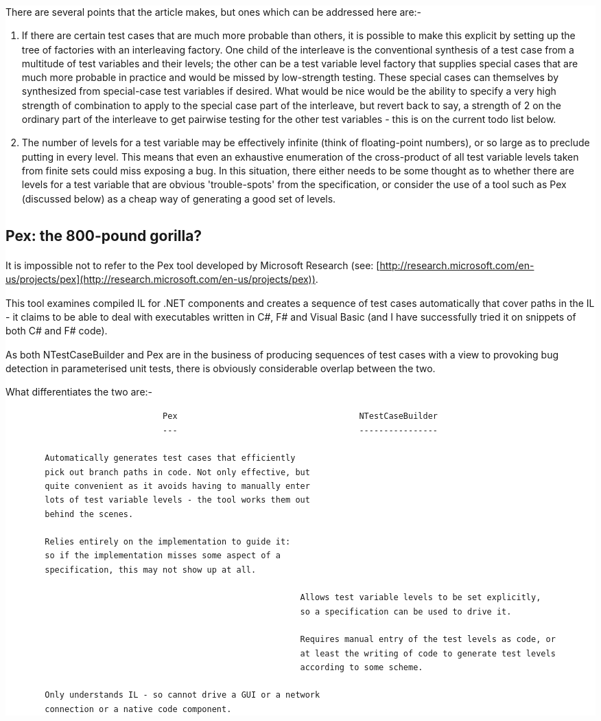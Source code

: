 There are several points that the article makes, but ones which can be addressed here are:-

1. If there are certain test cases that are much more probable than others, it is possible to make this explicit by setting up the tree of factories with an interleaving factory. One child of the interleave is the conventional synthesis of a test case from a multitude of test variables and their levels; the other can be a test variable level factory that supplies special cases that are much more probable in practice and would be missed by low-strength testing. These special cases can themselves by synthesized from special-case test variables if desired. What would be nice would be the ability to specify a very high strength of combination to apply to the special case part of the interleave, but revert back to say, a strength of 2 on the ordinary part of the interleave to get pairwise testing for the other test variables - this is on the current todo list below.

2. The number of levels for a test variable may be effectively infinite (think of floating-point numbers), or so large as to preclude putting in every level. This means that even an exhaustive enumeration of the cross-product of all test variable levels taken from finite sets could miss exposing a bug. In this situation, there either needs to be some thought as to whether there are levels for a test variable that are obvious 'trouble-spots' from the specification, or consider the use of a tool such as Pex (discussed below) as a cheap way of generating a good set of levels.

Pex: the 800-pound gorilla?
---------------------------

It is impossible not to refer to the Pex tool developed by Microsoft Research (see: [http://research.microsoft.com/en-us/projects/pex](http://research.microsoft.com/en-us/projects/pex)).

This tool examines compiled IL for .NET components and creates a sequence of test cases automatically that cover paths in the IL - it claims to be able to deal with executables written in C#, F# and Visual Basic (and I have successfully tried it on snippets of both C# and F# code).

As both NTestCaseBuilder and Pex are in the business of producing sequences of test cases with a view to provoking bug detection in parameterised unit tests, there is obviously considerable overlap between the two.

What differentiates the two are:-

									Pex										NTestCaseBuilder
									---										----------------

			Automatically generates test cases that efficiently
			pick out branch paths in code. Not only effective, but
			quite convenient as it avoids having to manually enter
			lots of test variable levels - the tool works them out
			behind the scenes.

			Relies entirely on the implementation to guide it:
			so if the implementation misses some aspect of a
			specification, this may not show up at all.

																Allows test variable levels to be set explicitly,
																so a specification can be used to drive it.

																Requires manual entry of the test levels as code, or
																at least the writing of code to generate test levels
																according to some scheme.

			Only understands IL - so cannot drive a GUI or a network
			connection or a native code component.
